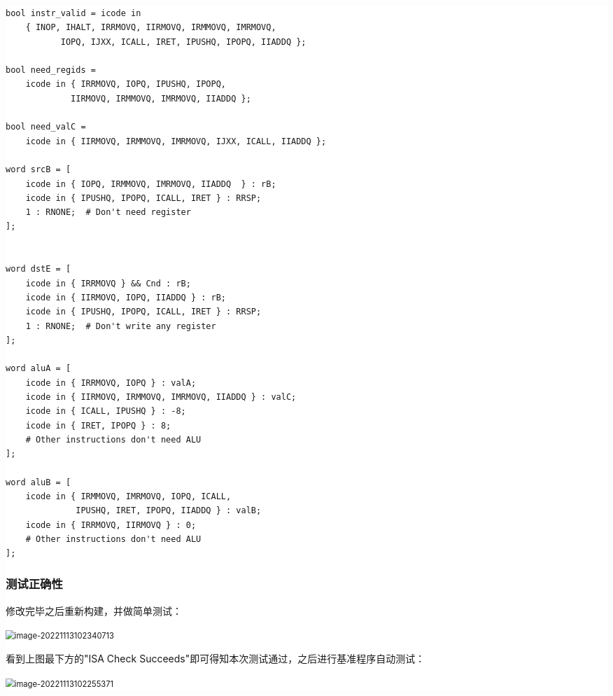 ```HCL
bool instr_valid = icode in 
	{ INOP, IHALT, IRRMOVQ, IIRMOVQ, IRMMOVQ, IMRMOVQ,
	       IOPQ, IJXX, ICALL, IRET, IPUSHQ, IPOPQ, IIADDQ };

bool need_regids =
	icode in { IRRMOVQ, IOPQ, IPUSHQ, IPOPQ, 
		     IIRMOVQ, IRMMOVQ, IMRMOVQ, IIADDQ };

bool need_valC =
	icode in { IIRMOVQ, IRMMOVQ, IMRMOVQ, IJXX, ICALL, IIADDQ };

word srcB = [
	icode in { IOPQ, IRMMOVQ, IMRMOVQ, IIADDQ  } : rB;
	icode in { IPUSHQ, IPOPQ, ICALL, IRET } : RRSP;
	1 : RNONE;  # Don't need register
];


word dstE = [
	icode in { IRRMOVQ } && Cnd : rB;
	icode in { IIRMOVQ, IOPQ, IIADDQ } : rB;
	icode in { IPUSHQ, IPOPQ, ICALL, IRET } : RRSP;
	1 : RNONE;  # Don't write any register
];

word aluA = [
	icode in { IRRMOVQ, IOPQ } : valA;
	icode in { IIRMOVQ, IRMMOVQ, IMRMOVQ, IIADDQ } : valC;
	icode in { ICALL, IPUSHQ } : -8;
	icode in { IRET, IPOPQ } : 8;
	# Other instructions don't need ALU
];

word aluB = [
	icode in { IRMMOVQ, IMRMOVQ, IOPQ, ICALL, 
		      IPUSHQ, IRET, IPOPQ, IIADDQ } : valB;
	icode in { IRRMOVQ, IIRMOVQ } : 0;
	# Other instructions don't need ALU
];
```

### 测试正确性

修改完毕之后重新构建，并做简单测试：

<img src="https://lbw-img-lbw.oss-cn-beijing.aliyuncs.com/img/image-20221113102340713.png" alt="image-20221113102340713" style="zoom: 80%;" />

看到上图最下方的"ISA Check Succeeds"即可得知本次测试通过，之后进行基准程序自动测试：

<img src="https://lbw-img-lbw.oss-cn-beijing.aliyuncs.com/img/image-20221113102255371.png" alt="image-20221113102255371" style="zoom: 80%;" />
